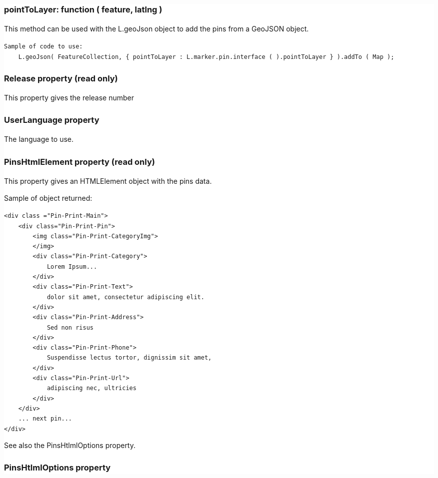 ### pointToLayer: function ( feature, latlng )

This method can be used with the L.geoJson object to add the pins from a GeoJSON object.

```
Sample of code to use:
	L.geoJson( FeatureCollection, { pointToLayer : L.marker.pin.interface ( ).pointToLayer } ).addTo ( Map );	

```

### Release property (read only)

This property gives the release number

### UserLanguage property

The language to use.

### PinsHtmlElement property (read only)

This property gives an HTMLElement object with the pins data.

Sample of object returned:

```
<div class ="Pin-Print-Main">
	<div class="Pin-Print-Pin">
		<img class="Pin-Print-CategoryImg">
		</img>
		<div class="Pin-Print-Category">
			Lorem Ipsum...
		</div>
		<div class="Pin-Print-Text">
			dolor sit amet, consectetur adipiscing elit. 
		</div>
		<div class="Pin-Print-Address">
			Sed non risus
		</div>
		<div class="Pin-Print-Phone">
			Suspendisse lectus tortor, dignissim sit amet,
		</div>
		<div class="Pin-Print-Url">
			adipiscing nec, ultricies
		</div>
	</div>
	... next pin...
</div>
```

See also the PinsHtlmlOptions property.

### PinsHtlmlOptions property
